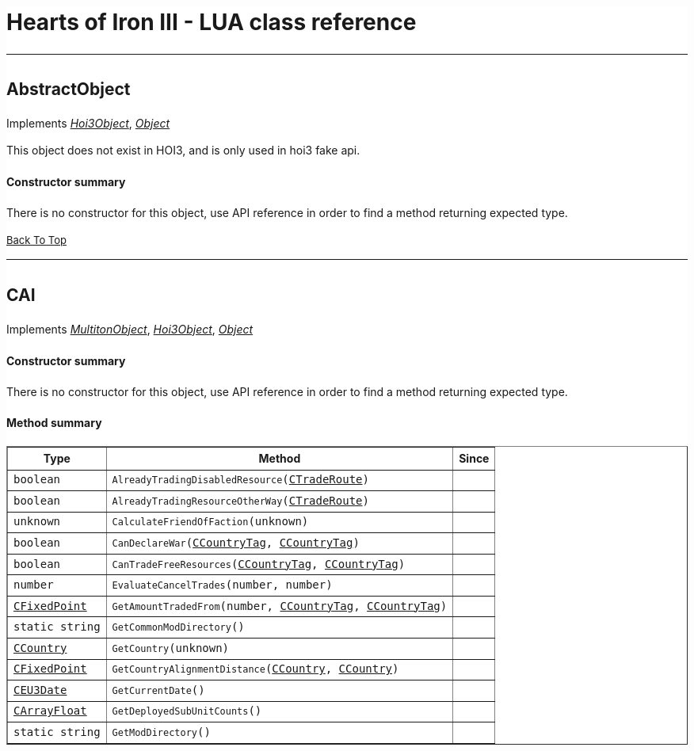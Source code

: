 # Hearts of Iron III - LUA class reference #

---

## AbstractObject ##
Implements <font color='grey'><em><a href='#Hoi3Object.md'>Hoi3Object</a></em></font>, <font color='grey'><em><a href='#Object.md'>Object</a></em></font>

This object does not exist in HOI3, and is only used in hoi3 fake api.

#### Constructor summary ####
There is no constructor for this object, use API reference in order to find a method returning expected type.


<font size='2'><a href='#Hearts_of_Iron_III_-_LUA_class_reference.md'>Back To Top</a></font>


---

## CAI ##
Implements <font color='grey'><em><a href='#MultitonObject.md'>MultitonObject</a></em></font>, <font color='grey'><em><a href='#Hoi3Object.md'>Hoi3Object</a></em></font>, <font color='grey'><em><a href='#Object.md'>Object</a></em></font>

#### Constructor summary ####
There is no constructor for this object, use API reference in order to find a method returning expected type.


#### Method summary ####
<table width='100%' border='1'>
<tr><th>Type</th><th>Method</th><th>Since</th></tr>
<tr><td><font face='monospace'>boolean</font></td><td><font face='monospace'><code>AlreadyTradingDisabledResource</code>(<a href='#CTradeRoute.md'>CTradeRoute</a>)</font></td><td></td></tr>
<tr><td><font face='monospace'>boolean</font></td><td><font face='monospace'><code>AlreadyTradingResourceOtherWay</code>(<a href='#CTradeRoute.md'>CTradeRoute</a>)</font></td><td></td></tr>
<tr><td><font face='monospace'>unknown</font></td><td><font face='monospace'><code>CalculateFriendOfFaction</code>(unknown)</font></td><td></td></tr>
<tr><td><font face='monospace'>boolean</font></td><td><font face='monospace'><code>CanDeclareWar</code>(<a href='#CCountryTag.md'>CCountryTag</a>, <a href='#CCountryTag.md'>CCountryTag</a>)</font></td><td></td></tr>
<tr><td><font face='monospace'>boolean</font></td><td><font face='monospace'><code>CanTradeFreeResources</code>(<a href='#CCountryTag.md'>CCountryTag</a>, <a href='#CCountryTag.md'>CCountryTag</a>)</font></td><td></td></tr>
<tr><td><font face='monospace'>number</font></td><td><font face='monospace'><code>EvaluateCancelTrades</code>(number, number)</font></td><td></td></tr>
<tr><td><font face='monospace'><a href='#CFixedPoint.md'>CFixedPoint</a></font></td><td><font face='monospace'><code>GetAmountTradedFrom</code>(number, <a href='#CCountryTag.md'>CCountryTag</a>, <a href='#CCountryTag.md'>CCountryTag</a>)</font></td><td></td></tr>
<tr><td><font face='monospace'>static string</font></td><td><font face='monospace'><code>GetCommonModDirectory</code>()</font></td><td></td></tr>
<tr><td><font face='monospace'><a href='#CCountry.md'>CCountry</a></font></td><td><font face='monospace'><code>GetCountry</code>(unknown)</font></td><td></td></tr>
<tr><td><font face='monospace'><a href='#CFixedPoint.md'>CFixedPoint</a></font></td><td><font face='monospace'><code>GetCountryAlignmentDistance</code>(<a href='#CCountry.md'>CCountry</a>, <a href='#CCountry.md'>CCountry</a>)</font></td><td></td></tr>
<tr><td><font face='monospace'><a href='#CEU3Date.md'>CEU3Date</a></font></td><td><font face='monospace'><code>GetCurrentDate</code>()</font></td><td></td></tr>
<tr><td><font face='monospace'><a href='#CArrayFloat.md'>CArrayFloat</a></font></td><td><font face='monospace'><code>GetDeployedSubUnitCounts</code>()</font></td><td></td></tr>
<tr><td><font face='monospace'>static string</font></td><td><font face='monospace'><code>GetModDirectory</code>()</font></td><td></td></tr>